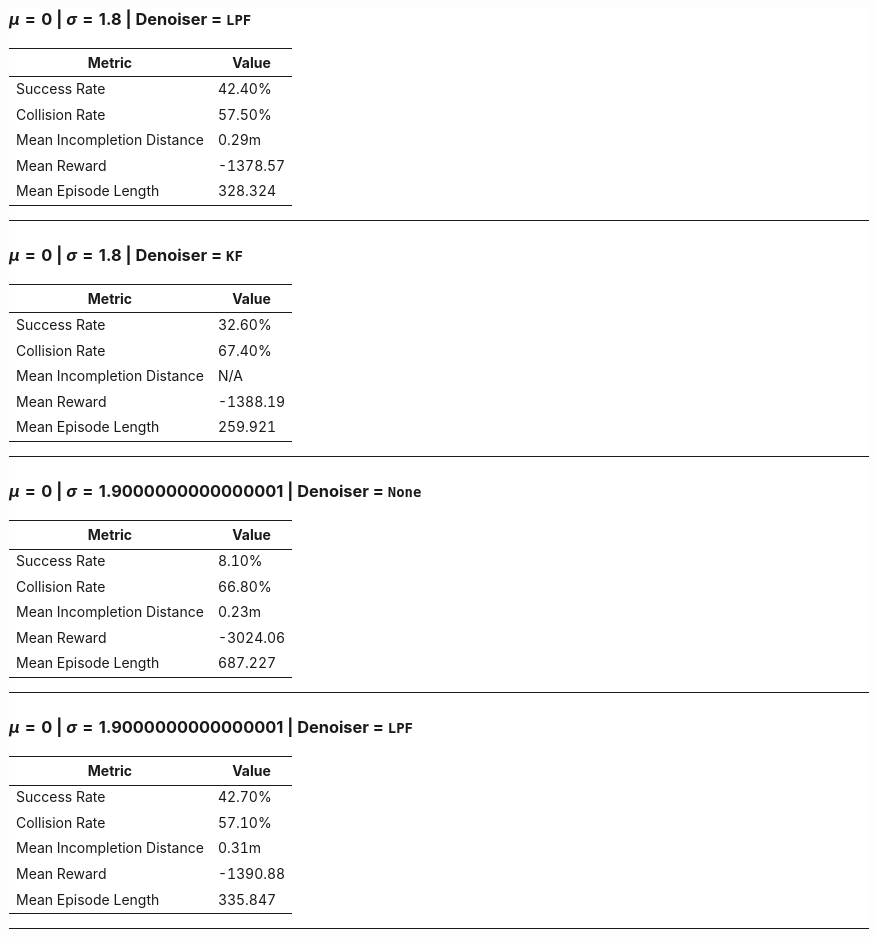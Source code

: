 ### $\mu = 0$ | $\sigma = 1.8$ | Denoiser = `LPF`

| Metric                     | Value    |
|----------------------------|----------|
| Success Rate               | 42.40%   |
| Collision Rate             | 57.50%   |
| Mean Incompletion Distance | 0.29m    |
| Mean Reward                | -1378.57 |
| Mean Episode Length        | 328.324  |
---

### $\mu = 0$ | $\sigma = 1.8$ | Denoiser = `KF`

| Metric                     | Value    |
|----------------------------|----------|
| Success Rate               | 32.60%   |
| Collision Rate             | 67.40%   |
| Mean Incompletion Distance | N/A      |
| Mean Reward                | -1388.19 |
| Mean Episode Length        | 259.921  |
---

### $\mu = 0$ | $\sigma = 1.9000000000000001$ | Denoiser = `None`

| Metric                     | Value    |
|----------------------------|----------|
| Success Rate               | 8.10%    |
| Collision Rate             | 66.80%   |
| Mean Incompletion Distance | 0.23m    |
| Mean Reward                | -3024.06 |
| Mean Episode Length        | 687.227  |
---

### $\mu = 0$ | $\sigma = 1.9000000000000001$ | Denoiser = `LPF`

| Metric                     | Value    |
|----------------------------|----------|
| Success Rate               | 42.70%   |
| Collision Rate             | 57.10%   |
| Mean Incompletion Distance | 0.31m    |
| Mean Reward                | -1390.88 |
| Mean Episode Length        | 335.847  |
---
